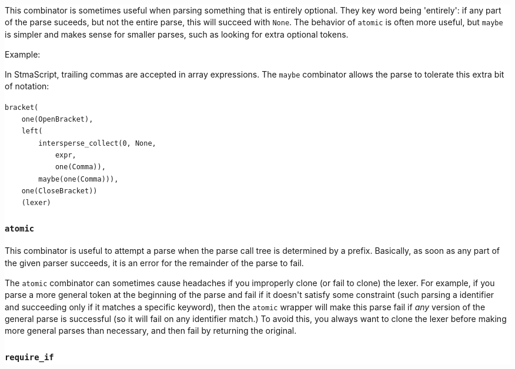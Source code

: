 
This combinator is sometimes useful when parsing something that is entirely optional. They key word being 'entirely': if any part of the parse suceeds, but not the entire parse, this will succeed with `None`. The behavior of `atomic` is often more useful, but `maybe` is simpler and makes sense for smaller parses, such as looking for extra optional tokens. 

Example:

In StmaScript, trailing commas are accepted in array expressions. The `maybe` combinator allows the parse to tolerate this extra bit of notation:

```
bracket(
    one(OpenBracket),
    left(
        intersperse_collect(0, None,
            expr,
            one(Comma)),
        maybe(one(Comma))),
    one(CloseBracket))
    (lexer)
```


### `atomic`

This combinator is useful to attempt a parse when the parse call tree is determined by a prefix. Basically, as soon as any part of the given parser succeeds, it is an error for the remainder of the parse to fail.

The `atomic` combinator can sometimes cause headaches if you improperly clone (or fail to clone) the lexer. For example, if you parse a more general token at the beginning of the parse and fail if it doesn't satisfy some constraint (such parsing a identifier and succeeding only if it matches a specific keyword), then the `atomic` wrapper will make this parse fail if *any* version of the general parse is successful (so it will fail on any identifier match.) To avoid this, you always want to clone the lexer before making more general parses than necessary, and then fail by returning the original.


### `require_if`
